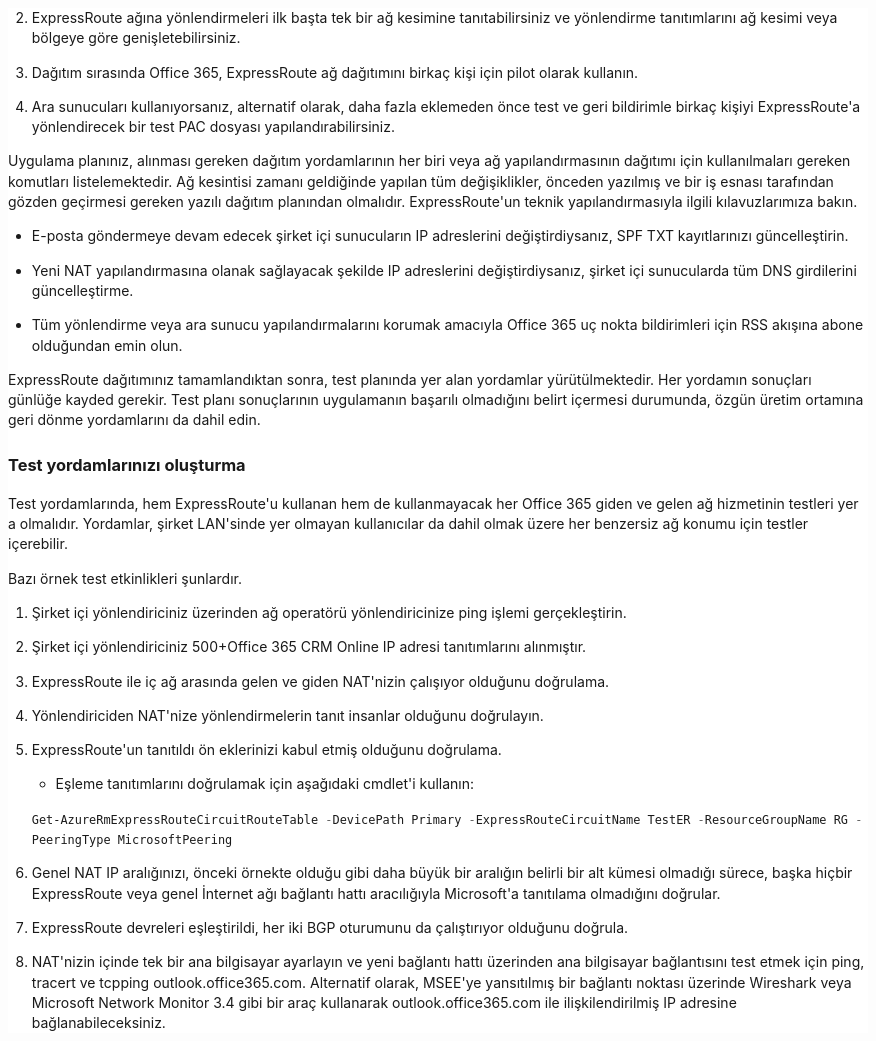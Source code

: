 2. ExpressRoute ağına yönlendirmeleri ilk başta tek bir ağ kesimine tanıtabilirsiniz ve yönlendirme tanıtımlarını ağ kesimi veya bölgeye göre genişletebilirsiniz.

3. Dağıtım sırasında Office 365, ExpressRoute ağ dağıtımını birkaç kişi için pilot olarak kullanın.

4. Ara sunucuları kullanıyorsanız, alternatif olarak, daha fazla eklemeden önce test ve geri bildirimle birkaç kişiyi ExpressRoute'a yönlendirecek bir test PAC dosyası yapılandırabilirsiniz.

Uygulama planınız, alınması gereken dağıtım yordamlarının her biri veya ağ yapılandırmasının dağıtımı için kullanılmaları gereken komutları listelemektedir. Ağ kesintisi zamanı geldiğinde yapılan tüm değişiklikler, önceden yazılmış ve bir iş esnası tarafından gözden geçirmesi gereken yazılı dağıtım planından olmalıdır. ExpressRoute'un teknik yapılandırmasıyla ilgili kılavuzlarımıza bakın.
  
- E-posta göndermeye devam edecek şirket içi sunucuların IP adreslerini değiştirdiysanız, SPF TXT kayıtlarınızı güncelleştirin.

- Yeni NAT yapılandırmasına olanak sağlayacak şekilde IP adreslerini değiştirdiysanız, şirket içi sunucularda tüm DNS girdilerini güncelleştirme.

- Tüm yönlendirme veya ara sunucu yapılandırmalarını korumak amacıyla Office 365 uç nokta bildirimleri için RSS akışına abone olduğundan emin olun.

ExpressRoute dağıtımınız tamamlandıktan sonra, test planında yer alan yordamlar yürütülmektedir. Her yordamın sonuçları günlüğe kayded gerekir. Test planı sonuçlarının uygulamanın başarılı olmadığını belirt içermesi durumunda, özgün üretim ortamına geri dönme yordamlarını da dahil edin.
  
### <a name="build-your-test-procedures"></a>Test yordamlarınızı oluşturma

Test yordamlarında, hem ExpressRoute'u kullanan hem de kullanmayacak her Office 365 giden ve gelen ağ hizmetinin testleri yer a olmalıdır. Yordamlar, şirket LAN'sinde yer olmayan kullanıcılar da dahil olmak üzere her benzersiz ağ konumu için testler içerebilir.
  
Bazı örnek test etkinlikleri şunlardır.
  
1. Şirket içi yönlendiriciniz üzerinden ağ operatörü yönlendiricinize ping işlemi gerçekleştirin.

2. Şirket içi yönlendiriciniz 500+Office 365 CRM Online IP adresi tanıtımlarını alınmıştır.

3. ExpressRoute ile iç ağ arasında gelen ve giden NAT'nizin çalışıyor olduğunu doğrulama.

4. Yönlendiriciden NAT'nize yönlendirmelerin tanıt insanlar olduğunu doğrulayın.

5. ExpressRoute'un tanıtıldı ön eklerinizi kabul etmiş olduğunu doğrulama.

      - Eşleme tanıtımlarını doğrulamak için aşağıdaki cmdlet'i kullanın:

      ```PowerShell
      Get-AzureRmExpressRouteCircuitRouteTable -DevicePath Primary -ExpressRouteCircuitName TestER -ResourceGroupName RG -PeeringType MicrosoftPeering
      ```

6. Genel NAT IP aralığınızı, önceki örnekte olduğu gibi daha büyük bir aralığın belirli bir alt kümesi olmadığı sürece, başka hiçbir ExpressRoute veya genel İnternet ağı bağlantı hattı aracılığıyla Microsoft'a tanıtılama olmadığını doğrular.

7. ExpressRoute devreleri eşleştirildi, her iki BGP oturumunu da çalıştırıyor olduğunu doğrula.

8. NAT'nizin içinde tek bir ana bilgisayar ayarlayın ve yeni bağlantı hattı üzerinden ana bilgisayar bağlantısını test etmek için ping, tracert ve tcpping outlook.office365.com. Alternatif olarak, MSEE'ye yansıtılmış bir bağlantı noktası üzerinde Wireshark veya Microsoft Network Monitor 3.4 gibi bir araç kullanarak outlook.office365.com ile ilişkilendirilmiş IP adresine bağlanabileceksiniz.
